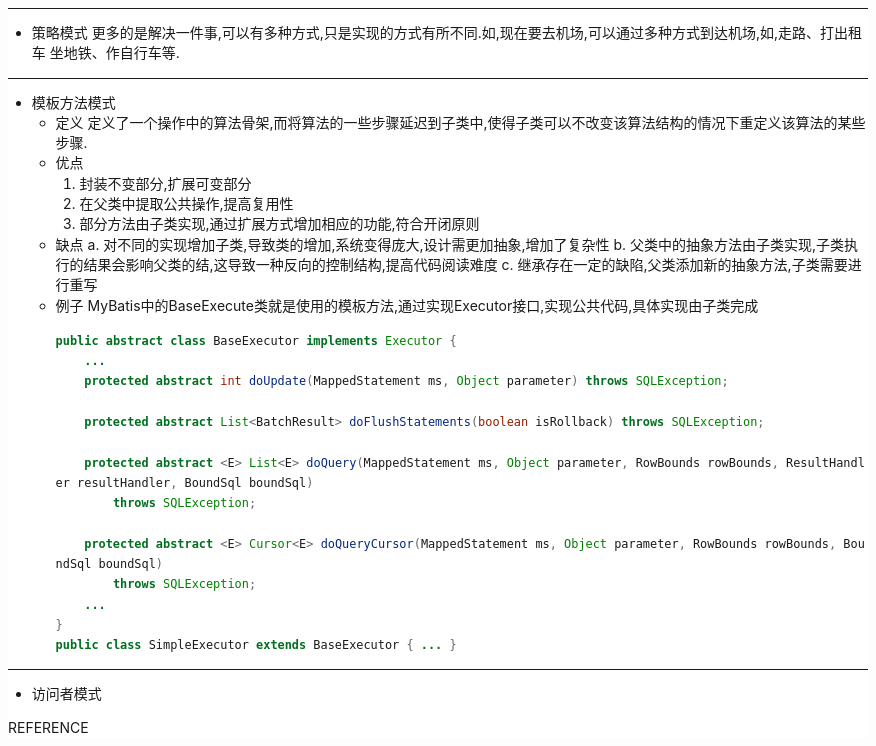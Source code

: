----
* 策略模式
   更多的是解决一件事,可以有多种方式,只是实现的方式有所不同.如,现在要去机场,可以通过多种方式到达机场,如,走路、打出租车
   坐地铁、作自行车等.

----
* 模板方法模式
  - 定义
    定义了一个操作中的算法骨架,而将算法的一些步骤延迟到子类中,使得子类可以不改变该算法结构的情况下重定义该算法的某些步骤.
  - 优点  
    1. 封装不变部分,扩展可变部分
    2. 在父类中提取公共操作,提高复用性
    3. 部分方法由子类实现,通过扩展方式增加相应的功能,符合开闭原则
  - 缺点
    a. 对不同的实现增加子类,导致类的增加,系统变得庞大,设计需更加抽象,增加了复杂性
    b. 父类中的抽象方法由子类实现,子类执行的结果会影响父类的结,这导致一种反向的控制结构,提高代码阅读难度
    c. 继承存在一定的缺陷,父类添加新的抽象方法,子类需要进行重写
  - 例子
    MyBatis中的BaseExecute类就是使用的模板方法,通过实现Executor接口,实现公共代码,具体实现由子类完成
    ```java
    public abstract class BaseExecutor implements Executor { 
        ...
        protected abstract int doUpdate(MappedStatement ms, Object parameter) throws SQLException;

        protected abstract List<BatchResult> doFlushStatements(boolean isRollback) throws SQLException;

        protected abstract <E> List<E> doQuery(MappedStatement ms, Object parameter, RowBounds rowBounds, ResultHandler resultHandler, BoundSql boundSql)
            throws SQLException;

        protected abstract <E> Cursor<E> doQueryCursor(MappedStatement ms, Object parameter, RowBounds rowBounds, BoundSql boundSql)
            throws SQLException;
        ...    
    }
    public class SimpleExecutor extends BaseExecutor { ... }
    ```
----
* 访问者模式

REFERENCE

[^1]: java设计模式(选用教材简易版)
[^2]:https://refactoringguru.cn/design-patterns/factory-method
